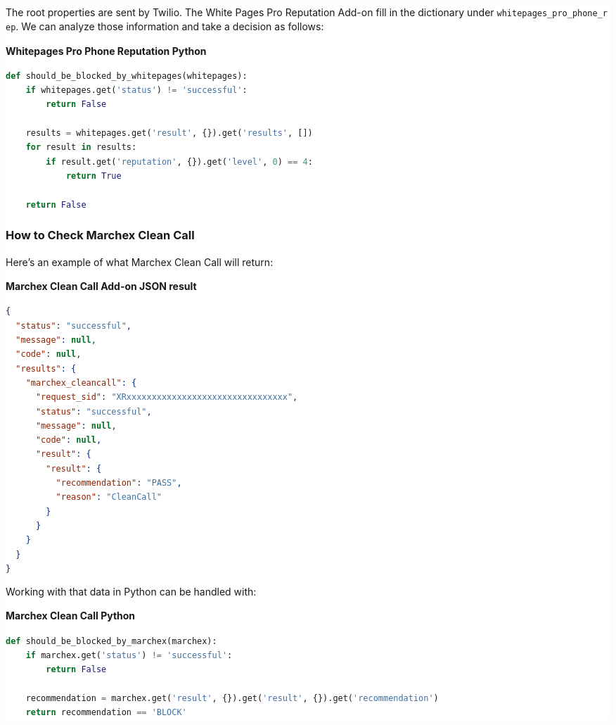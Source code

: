 The root properties are sent by Twilio. The White Pages Pro Reputation Add-on fill in the dictionary under `whitepages_pro_phone_rep`. We can analyze those information and take a decision as follows:

**Whitepages Pro Phone Reputation Python**

```python
def should_be_blocked_by_whitepages(whitepages):
    if whitepages.get('status') != 'successful':
        return False

    results = whitepages.get('result', {}).get('results', [])
    for result in results:
        if result.get('reputation', {}).get('level', 0) == 4:
            return True

    return False
```

### How to Check Marchex Clean Call

Here’s an example of what Marchex Clean Call will return:

**Marchex Clean Call Add-on JSON result**

```json
{
  "status": "successful",
  "message": null,
  "code": null,
  "results": {
    "marchex_cleancall": {
      "request_sid": "XRxxxxxxxxxxxxxxxxxxxxxxxxxxxxxxxx",
      "status": "successful",
      "message": null,
      "code": null,
      "result": {
        "result": {
          "recommendation": "PASS",
          "reason": "CleanCall"
        }
      }
    }
  }
}
```

Working with that data in Python can be handled with:

**Marchex Clean Call Python**

```python
def should_be_blocked_by_marchex(marchex):
    if marchex.get('status') != 'successful':
        return False

    recommendation = marchex.get('result', {}).get('result', {}).get('recommendation')
    return recommendation == 'BLOCK'
```
